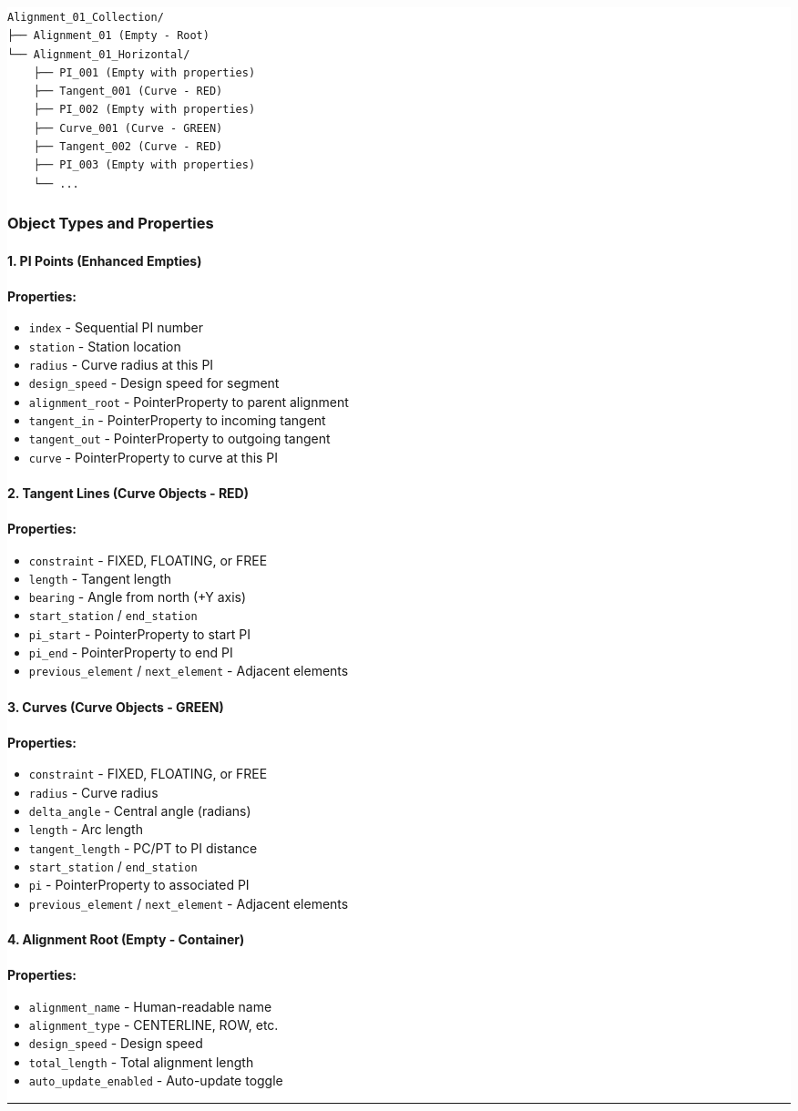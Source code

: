 ```
Alignment_01_Collection/
├── Alignment_01 (Empty - Root)
└── Alignment_01_Horizontal/
    ├── PI_001 (Empty with properties)
    ├── Tangent_001 (Curve - RED)
    ├── PI_002 (Empty with properties)
    ├── Curve_001 (Curve - GREEN)
    ├── Tangent_002 (Curve - RED)
    ├── PI_003 (Empty with properties)
    └── ...
```

### Object Types and Properties

#### 1. **PI Points** (Enhanced Empties)
**Properties:**
- `index` - Sequential PI number
- `station` - Station location
- `radius` - Curve radius at this PI
- `design_speed` - Design speed for segment
- `alignment_root` - PointerProperty to parent alignment
- `tangent_in` - PointerProperty to incoming tangent
- `tangent_out` - PointerProperty to outgoing tangent
- `curve` - PointerProperty to curve at this PI

#### 2. **Tangent Lines** (Curve Objects - RED)
**Properties:**
- `constraint` - FIXED, FLOATING, or FREE
- `length` - Tangent length
- `bearing` - Angle from north (+Y axis)
- `start_station` / `end_station`
- `pi_start` - PointerProperty to start PI
- `pi_end` - PointerProperty to end PI
- `previous_element` / `next_element` - Adjacent elements

#### 3. **Curves** (Curve Objects - GREEN)
**Properties:**
- `constraint` - FIXED, FLOATING, or FREE
- `radius` - Curve radius
- `delta_angle` - Central angle (radians)
- `length` - Arc length
- `tangent_length` - PC/PT to PI distance
- `start_station` / `end_station`
- `pi` - PointerProperty to associated PI
- `previous_element` / `next_element` - Adjacent elements

#### 4. **Alignment Root** (Empty - Container)
**Properties:**
- `alignment_name` - Human-readable name
- `alignment_type` - CENTERLINE, ROW, etc.
- `design_speed` - Design speed
- `total_length` - Total alignment length
- `auto_update_enabled` - Auto-update toggle

---